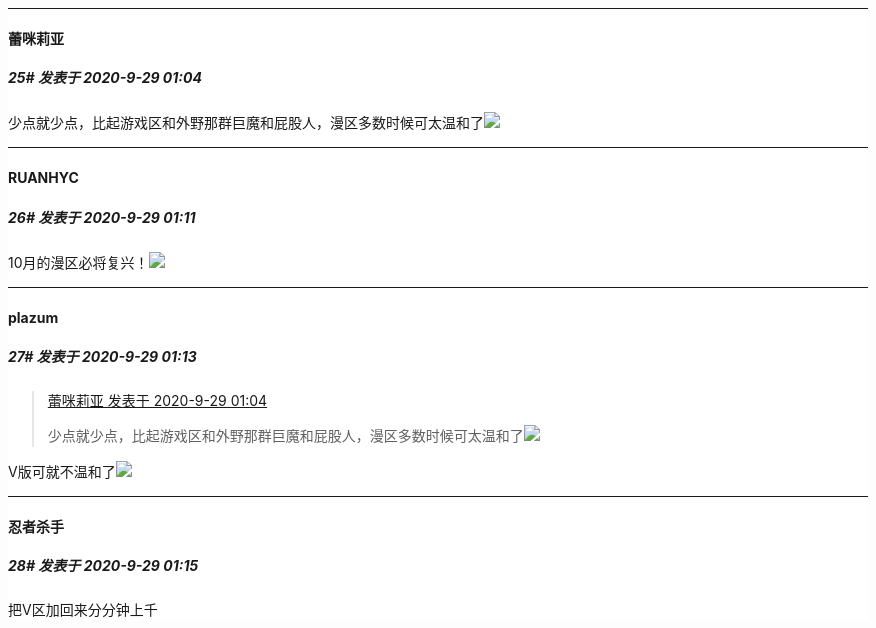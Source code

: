 





-----

####  蕾咪莉亚  
##### 25#       发表于 2020-9-29 01:04




少点就少点，比起游戏区和外野那群巨魔和屁股人，漫区多数时候可太温和了<img src="https://static.saraba1st.com/image/smiley/face2017/067.png" referrerpolicy="no-referrer">







-----

####  RUANHYC  
##### 26#       发表于 2020-9-29 01:11




10月的漫区必将复兴！<img src="https://static.saraba1st.com/image/smiley/face2017/037.png" referrerpolicy="no-referrer">







-----

####  plazum  
##### 27#       发表于 2020-9-29 01:13



<blockquote><a href="httphttps://bbs.saraba1st.com/2b/forum.php?mod=redirect&amp;goto=findpost&amp;pid=48890717&amp;ptid=1962419" target="_blank">蕾咪莉亚 发表于 2020-9-29 01:04</a>

少点就少点，比起游戏区和外野那群巨魔和屁股人，漫区多数时候可太温和了<img src="https://static.saraba1st.com/image/smiley/face2017/067.png" referrerpolicy="no-referrer"></blockquote>
V版可就不温和了<img src="https://static.saraba1st.com/image/smiley/face2017/067.png" referrerpolicy="no-referrer">







-----

####  忍者杀手  
##### 28#       发表于 2020-9-29 01:15




把V区加回来分分钟上千

